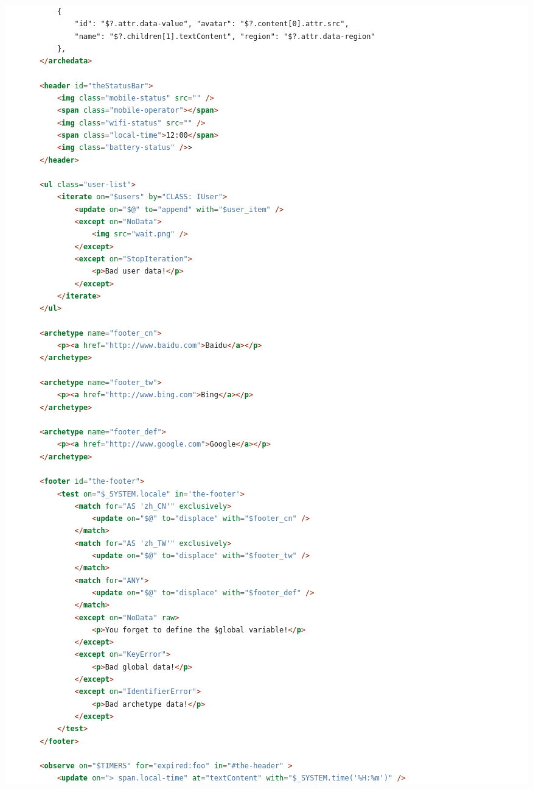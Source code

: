 ```html
            {
                "id": "$?.attr.data-value", "avatar": "$?.content[0].attr.src",
                "name": "$?.children[1].textContent", "region": "$?.attr.data-region"
            },
        </archedata>

        <header id="theStatusBar">
            <img class="mobile-status" src="" />
            <span class="mobile-operator"></span>
            <img class="wifi-status" src="" />
            <span class="local-time">12:00</span>
            <img class="battery-status" />>
        </header>

        <ul class="user-list">
            <iterate on="$users" by="CLASS: IUser">
                <update on="$@" to="append" with="$user_item" />
                <except on="NoData">
                    <img src="wait.png" />
                </except>
                <except on="StopIteration">
                    <p>Bad user data!</p>
                </except>
            </iterate>
        </ul>

        <archetype name="footer_cn">
            <p><a href="http://www.baidu.com">Baidu</a></p>
        </archetype>

        <archetype name="footer_tw">
            <p><a href="http://www.bing.com">Bing</a></p>
        </archetype>

        <archetype name="footer_def">
            <p><a href="http://www.google.com">Google</a></p>
        </archetype>

        <footer id="the-footer">
            <test on="$_SYSTEM.locale" in='the-footer'>
                <match for="AS 'zh_CN'" exclusively>
                    <update on="$@" to="displace" with="$footer_cn" />
                </match>
                <match for="AS 'zh_TW'" exclusively>
                    <update on="$@" to="displace" with="$footer_tw" />
                </match>
                <match for="ANY">
                    <update on="$@" to="displace" with="$footer_def" />
                </match>
                <except on="NoData" raw>
                    <p>You forget to define the $global variable!</p>
                </except>
                <except on="KeyError">
                    <p>Bad global data!</p>
                </except>
                <except on="IdentifierError">
                    <p>Bad archetype data!</p>
                </except>
            </test>
        </footer>

        <observe on="$TIMERS" for="expired:foo" in="#the-header" >
            <update on="> span.local-time" at="textContent" with="$_SYSTEM.time('%H:%m')" />
```

[Beijing FMSoft Technologies Co., Ltd.]: https://www.fmsoft.cn
[FMSoft Technologies]: https://www.fmsoft.cn
[FMSoft]: https://www.fmsoft.cn
[HybridOS Official Site]: https://hybridos.fmsoft.cn
[HybridOS]: https://hybridos.fmsoft.cn
[HVML]: https://github.com/HVML
[MiniGUI]: http:/www.minigui.com
[WebKit]: https://webkit.org
[HTML 5.3]: https://www.w3.org/TR/html53/
[DOM Specification]: https://dom.spec.whatwg.org/
[WebIDL Specification]: https://heycam.github.io/webidl/
[CSS 2.2]: https://www.w3.org/TR/CSS22/
[CSS Box Model Module Level 3]: https://www.w3.org/TR/css-box-3/
[Vincent Wei]: https://github.com/VincentWei
[React.js]: https://reactjs.org
[Vue.js]: https://vuejs.org
[HVML Specifiction V1.0]: https://github.com/HVML/hvml-docs/blob/master/zh/hvml-spec-v1.0-zh.md
[HVML Predefined Variables V1.0]: https://github.com/HVML/hvml-docs/blob/master/zh/hvml-spec-predefined-variables-v1.0-zh.md